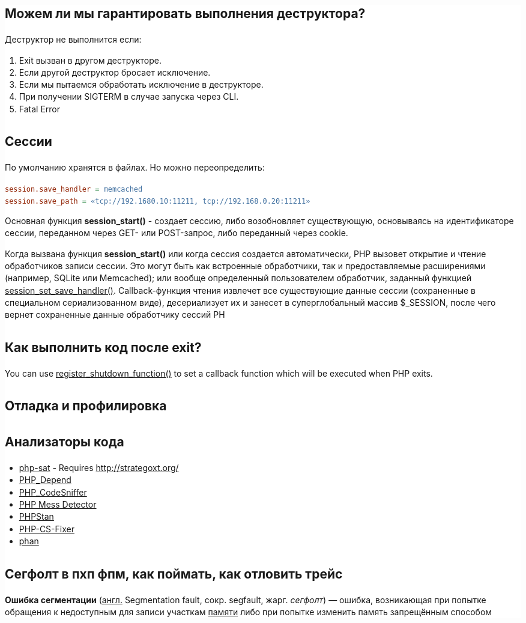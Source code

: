 ## Можем ли мы гарантировать выполнения деструктора?

Деструктор не выполнится если:

1. Exit вызван в другом деструкторе.
2. Если другой деструктор бросает исключение.
3. Если мы пытаемся обработать исключение в деструкторе.
4. При получении SIGTERM в случае запуска через CLI.
5. Fatal Error

## Сессии

По умолчанию хранятся в файлах. Но можно переопределить:

```ini
session.save_handler = memcached 
session.save_path = «tcp://192.1680.10:11211, tcp://192.168.0.20:11211»
```

Основная функция **session_start()**  - создает сессию, либо возобновляет существующую, основываясь на идентификаторе сессии, переданном через GET- или POST-запрос, либо переданный через cookie.

Когда вызвана функция **session_start()** или когда сессия создается автоматически, PHP вызовет открытие и чтение обработчиков записи сессии. Это могут быть как встроенные обработчики, так и предоставляемые расширениями (например, SQLite или Memcached); или вообще определенный пользователем обработчик, заданный функцией [session_set_save_handler()](http://php.net/manual/ru/function.session-set-save-handler.php). Callback-функция чтения извлечет все существующие данные сессии (сохраненные в специальном сериализованном виде), десериализует их и занесет в суперглобальный массив $_SESSION, после чего вернет сохраненные данные обработчику сессий PH

## Как выполнить код после exit?

You can use [register_shutdown_function()](http://www.php.net/register_shutdown_function) to set a callback function which will be executed when PHP exits.

## Отладка и профилировка

## Анализаторы кода

- [php-sat](http://www.program-transformation.org/PHP/PhpSat) - Requires <http://strategoxt.org/>
- [PHP_Depend](http://pdepend.org/)
- [PHP_CodeSniffer](http://pear.php.net/package/PHP_CodeSniffer)
- [PHP Mess Detector](http://phpmd.org/)
- [PHPStan](https://github.com/phpstan/phpstan)
- [PHP-CS-Fixer](https://github.com/FriendsOfPHP/PHP-CS-Fixer)
- [phan](https://github.com/phan/phan)

## Сегфолт в пхп фпм, как поймать, как отловить трейс

**Ошибка сегментации** ([англ.](https://ru.wikipedia.org/wiki/%D0%90%D0%BD%D0%B3%D0%BB%D0%B8%D0%B9%D1%81%D0%BA%D0%B8%D0%B9_%D1%8F%D0%B7%D1%8B%D0%BA) Segmentation fault, сокр. segfault, жарг. *сегфолт*) — ошибка, возникающая при попытке обращения к недоступным для записи участкам [памяти](https://ru.wikipedia.org/wiki/%D0%92%D0%B8%D1%80%D1%82%D1%83%D0%B0%D0%BB%D1%8C%D0%BD%D0%B0%D1%8F_%D0%BF%D0%B0%D0%BC%D1%8F%D1%82%D1%8C) либо при попытке изменить память запрещённым способом
